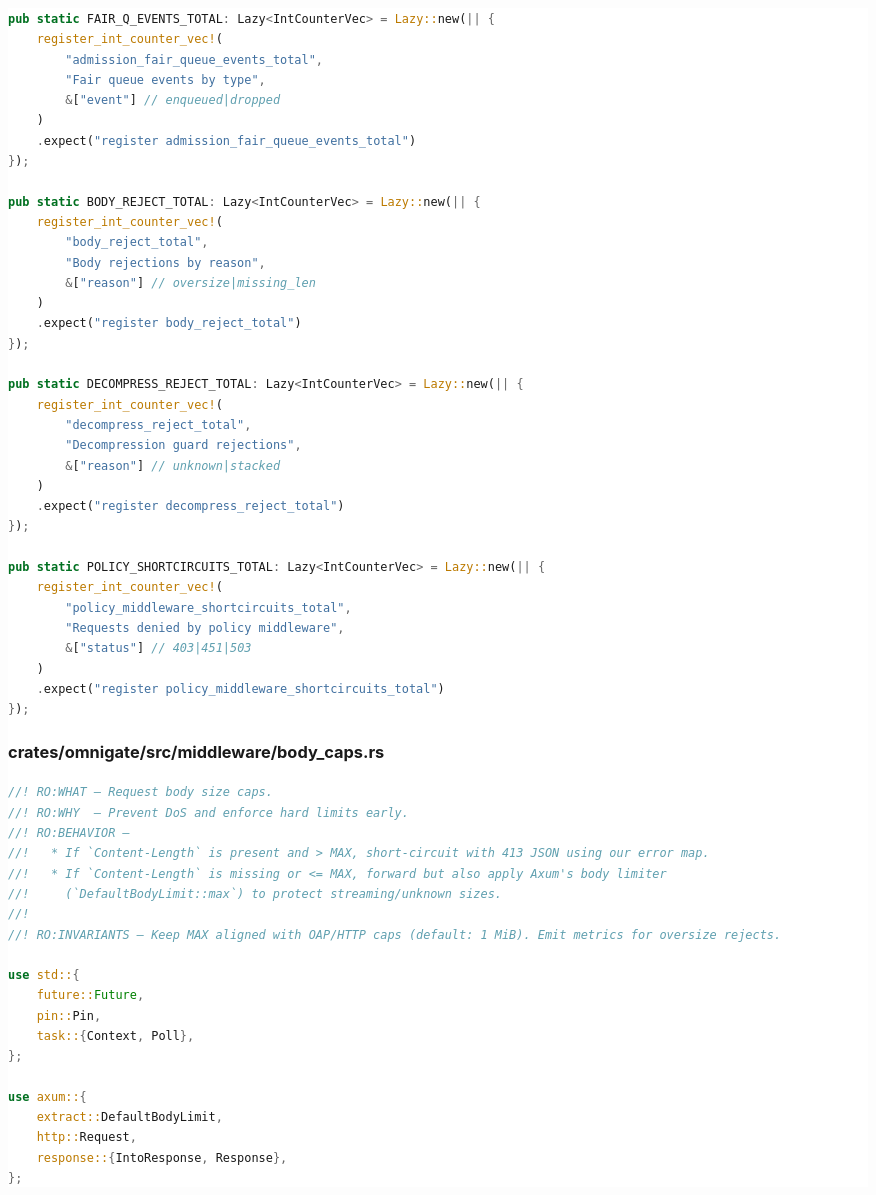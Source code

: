 ```rust
pub static FAIR_Q_EVENTS_TOTAL: Lazy<IntCounterVec> = Lazy::new(|| {
    register_int_counter_vec!(
        "admission_fair_queue_events_total",
        "Fair queue events by type",
        &["event"] // enqueued|dropped
    )
    .expect("register admission_fair_queue_events_total")
});

pub static BODY_REJECT_TOTAL: Lazy<IntCounterVec> = Lazy::new(|| {
    register_int_counter_vec!(
        "body_reject_total",
        "Body rejections by reason",
        &["reason"] // oversize|missing_len
    )
    .expect("register body_reject_total")
});

pub static DECOMPRESS_REJECT_TOTAL: Lazy<IntCounterVec> = Lazy::new(|| {
    register_int_counter_vec!(
        "decompress_reject_total",
        "Decompression guard rejections",
        &["reason"] // unknown|stacked
    )
    .expect("register decompress_reject_total")
});

pub static POLICY_SHORTCIRCUITS_TOTAL: Lazy<IntCounterVec> = Lazy::new(|| {
    register_int_counter_vec!(
        "policy_middleware_shortcircuits_total",
        "Requests denied by policy middleware",
        &["status"] // 403|451|503
    )
    .expect("register policy_middleware_shortcircuits_total")
});

```

### crates/omnigate/src/middleware/body_caps.rs
<a id="crates-omnigate-src-middleware-bodycaps-rs"></a>

```rust
//! RO:WHAT — Request body size caps.
//! RO:WHY  — Prevent DoS and enforce hard limits early.
//! RO:BEHAVIOR —
//!   * If `Content-Length` is present and > MAX, short-circuit with 413 JSON using our error map.
//!   * If `Content-Length` is missing or <= MAX, forward but also apply Axum's body limiter
//!     (`DefaultBodyLimit::max`) to protect streaming/unknown sizes.
//!
//! RO:INVARIANTS — Keep MAX aligned with OAP/HTTP caps (default: 1 MiB). Emit metrics for oversize rejects.

use std::{
    future::Future,
    pin::Pin,
    task::{Context, Poll},
};

use axum::{
    extract::DefaultBodyLimit,
    http::Request,
    response::{IntoResponse, Response},
};
```